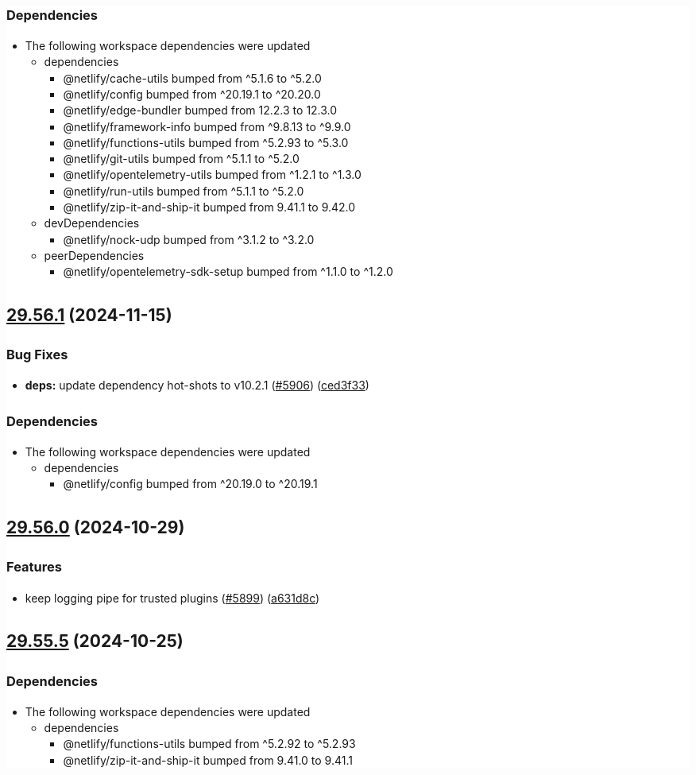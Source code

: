 
### Dependencies

* The following workspace dependencies were updated
  * dependencies
    * @netlify/cache-utils bumped from ^5.1.6 to ^5.2.0
    * @netlify/config bumped from ^20.19.1 to ^20.20.0
    * @netlify/edge-bundler bumped from 12.2.3 to 12.3.0
    * @netlify/framework-info bumped from ^9.8.13 to ^9.9.0
    * @netlify/functions-utils bumped from ^5.2.93 to ^5.3.0
    * @netlify/git-utils bumped from ^5.1.1 to ^5.2.0
    * @netlify/opentelemetry-utils bumped from ^1.2.1 to ^1.3.0
    * @netlify/run-utils bumped from ^5.1.1 to ^5.2.0
    * @netlify/zip-it-and-ship-it bumped from 9.41.1 to 9.42.0
  * devDependencies
    * @netlify/nock-udp bumped from ^3.1.2 to ^3.2.0
  * peerDependencies
    * @netlify/opentelemetry-sdk-setup bumped from ^1.1.0 to ^1.2.0

## [29.56.1](https://github.com/netlify/build/compare/build-v29.56.0...build-v29.56.1) (2024-11-15)


### Bug Fixes

* **deps:** update dependency hot-shots to v10.2.1 ([#5906](https://github.com/netlify/build/issues/5906)) ([ced3f33](https://github.com/netlify/build/commit/ced3f33658b54855ac5f7cbb5ec12ee234ef1370))


### Dependencies

* The following workspace dependencies were updated
  * dependencies
    * @netlify/config bumped from ^20.19.0 to ^20.19.1

## [29.56.0](https://github.com/netlify/build/compare/build-v29.55.5...build-v29.56.0) (2024-10-29)


### Features

* keep logging pipe for trusted plugins ([#5899](https://github.com/netlify/build/issues/5899)) ([a631d8c](https://github.com/netlify/build/commit/a631d8c71316b083017cfd702f138e723043c6da))

## [29.55.5](https://github.com/netlify/build/compare/build-v29.55.4...build-v29.55.5) (2024-10-25)


### Dependencies

* The following workspace dependencies were updated
  * dependencies
    * @netlify/functions-utils bumped from ^5.2.92 to ^5.2.93
    * @netlify/zip-it-and-ship-it bumped from 9.41.0 to 9.41.1

